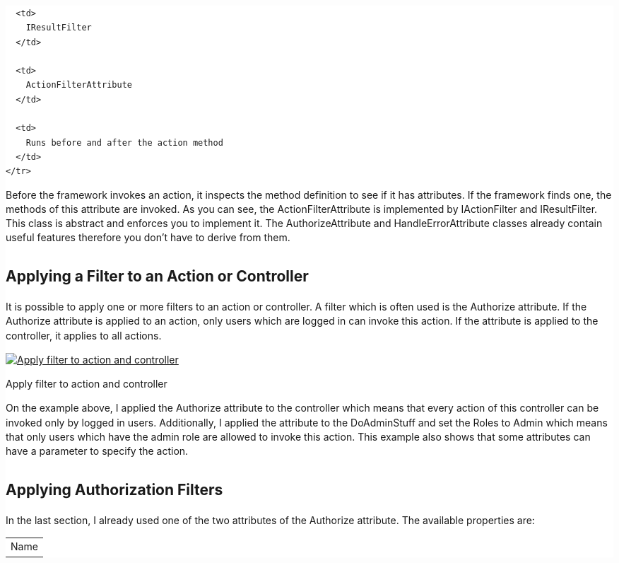       <td>
        IResultFilter
      </td>
      
      <td>
        ActionFilterAttribute
      </td>
      
      <td>
        Runs before and after the action method
      </td>
    </tr>
  </table>
</div>

Before the framework invokes an action, it inspects the method definition to see if it has attributes. If the framework finds one, the methods of this attribute are invoked. As you can see, the ActionFilterAttribute is implemented by IActionFilter and IResultFilter. This class is abstract and enforces you to implement it. The AuthorizeAttribute and HandleErrorAttribute classes already contain useful features therefore you don&#8217;t have to derive from them.

## Applying a Filter to an Action or Controller

It is possible to apply one or more filters to an action or controller. A filter which is often used is the Authorize attribute. If the Authorize attribute is applied to an action, only users which are logged in can invoke this action. If the attribute is applied to the controller, it applies to all actions.

<div id="attachment_651" style="width: 347px" class="wp-caption aligncenter">
  <a href="https://www.programmingwithwolfgang.com/wp-content/uploads/2018/01/Apply-filter-to-action-and-controller.jpg"><img aria-describedby="caption-attachment-651" loading="lazy" class="size-full wp-image-651" src="https://www.programmingwithwolfgang.com/wp-content/uploads/2018/01/Apply-filter-to-action-and-controller.jpg" alt="Apply filter to action and controller" width="337" height="189" srcset="https://www.programmingwithwolfgang.com/wp-content/uploads/2018/01/Apply-filter-to-action-and-controller.jpg 337w, https://www.programmingwithwolfgang.com/wp-content/uploads/2018/01/Apply-filter-to-action-and-controller-300x168.jpg 300w" sizes="(max-width: 337px) 100vw, 337px" /></a>
  
  <p id="caption-attachment-651" class="wp-caption-text">
    Apply filter to action and controller
  </p>
</div>

On the example above, I applied the Authorize attribute to the controller which means that every action of this controller can be invoked only by logged in users. Additionally, I applied the attribute to the DoAdminStuff and set the Roles to Admin which means that only users which have the admin role are allowed to invoke this action. This example also shows that some attributes can have a parameter to specify the action.

## Applying Authorization Filters

In the last section, I already used one of the two attributes of the Authorize attribute. <span class="fontstyle0">The available properties are: </span>

<div class="table-responsive">
  <table class="table table-striped table-bordered table-hover">
    <tr>
      <td>
        Name
      </td>
      